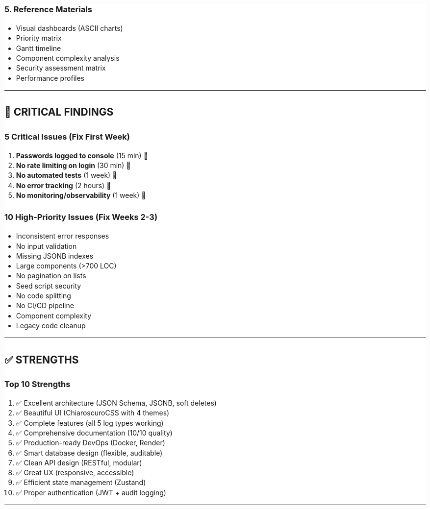 ### 5. Reference Materials
- Visual dashboards (ASCII charts)
- Priority matrix
- Gantt timeline
- Component complexity analysis
- Security assessment matrix
- Performance profiles

---

## 🚨 CRITICAL FINDINGS

### 5 Critical Issues (Fix First Week)
1. **Passwords logged to console** (15 min) 🔴
2. **No rate limiting on login** (30 min) 🔴
3. **No automated tests** (1 week) 🔴
4. **No error tracking** (2 hours) 🔴
5. **No monitoring/observability** (1 week) 🔴

### 10 High-Priority Issues (Fix Weeks 2-3)
- Inconsistent error responses
- No input validation
- Missing JSONB indexes
- Large components (>700 LOC)
- No pagination on lists
- Seed script security
- No code splitting
- No CI/CD pipeline
- Component complexity
- Legacy code cleanup

---

## ✅ STRENGTHS

### Top 10 Strengths
1. ✅ Excellent architecture (JSON Schema, JSONB, soft deletes)
2. ✅ Beautiful UI (ChiaroscuroCSS with 4 themes)
3. ✅ Complete features (all 5 log types working)
4. ✅ Comprehensive documentation (10/10 quality)
5. ✅ Production-ready DevOps (Docker, Render)
6. ✅ Smart database design (flexible, auditable)
7. ✅ Clean API design (RESTful, modular)
8. ✅ Great UX (responsive, accessible)
9. ✅ Efficient state management (Zustand)
10. ✅ Proper authentication (JWT + audit logging)

---
